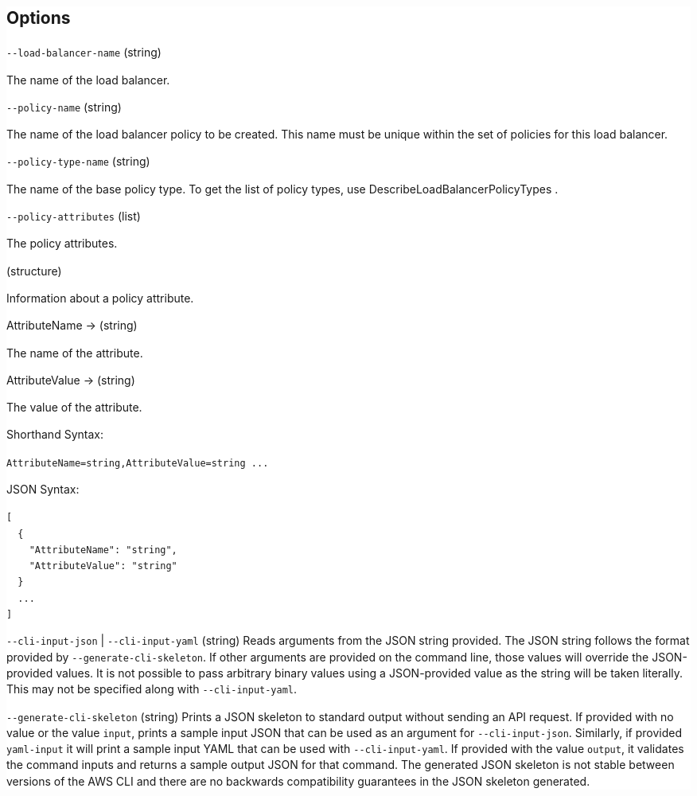 ## Options

`--load-balancer-name` (string)

The name of the load balancer.

`--policy-name` (string)

The name of the load balancer policy to be created. This name must be unique within the set of policies for this load balancer.

`--policy-type-name` (string)

The name of the base policy type. To get the list of policy types, use  DescribeLoadBalancerPolicyTypes .

`--policy-attributes` (list)

The policy attributes.

(structure)

Information about a policy attribute.

AttributeName -> (string)

The name of the attribute.

AttributeValue -> (string)

The value of the attribute.

Shorthand Syntax:

```
AttributeName=string,AttributeValue=string ...
```

JSON Syntax:

```
[
  {
    "AttributeName": "string",
    "AttributeValue": "string"
  }
  ...
]
```

`--cli-input-json` | `--cli-input-yaml` (string)
Reads arguments from the JSON string provided. The JSON string follows the format provided by `--generate-cli-skeleton`. If other arguments are provided on the command line, those values will override the JSON-provided values. It is not possible to pass arbitrary binary values using a JSON-provided value as the string will be taken literally. This may not be specified along with `--cli-input-yaml`.

`--generate-cli-skeleton` (string)
Prints a JSON skeleton to standard output without sending an API request. If provided with no value or the value `input`, prints a sample input JSON that can be used as an argument for `--cli-input-json`. Similarly, if provided `yaml-input` it will print a sample input YAML that can be used with `--cli-input-yaml`. If provided with the value `output`, it validates the command inputs and returns a sample output JSON for that command. The generated JSON skeleton is not stable between versions of the AWS CLI and there are no backwards compatibility guarantees in the JSON skeleton generated.

